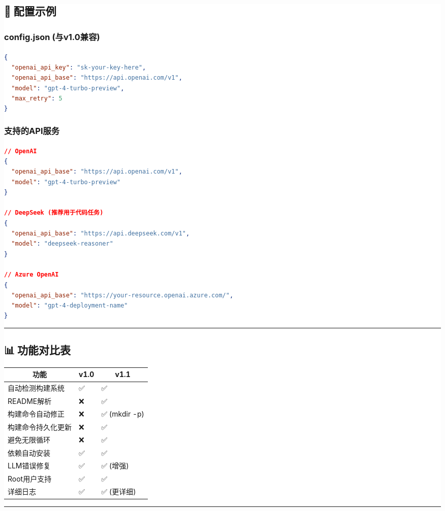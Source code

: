 ## 🔧 配置示例

### config.json (与v1.0兼容)
```json
{
  "openai_api_key": "sk-your-key-here",
  "openai_api_base": "https://api.openai.com/v1",
  "model": "gpt-4-turbo-preview",
  "max_retry": 5
}
```

### 支持的API服务
```json
// OpenAI
{
  "openai_api_base": "https://api.openai.com/v1",
  "model": "gpt-4-turbo-preview"
}

// DeepSeek (推荐用于代码任务)
{
  "openai_api_base": "https://api.deepseek.com/v1",
  "model": "deepseek-reasoner"
}

// Azure OpenAI
{
  "openai_api_base": "https://your-resource.openai.azure.com/",
  "model": "gpt-4-deployment-name"
}
```

---

## 📊 功能对比表

| 功能 | v1.0 | v1.1 |
|------|------|------|
| 自动检测构建系统 | ✅ | ✅ |
| README解析 | ❌ | ✅ |
| 构建命令自动修正 | ❌ | ✅ (mkdir -p) |
| 构建命令持久化更新 | ❌ | ✅ |
| 避免无限循环 | ❌ | ✅ |
| 依赖自动安装 | ✅ | ✅ |
| LLM错误修复 | ✅ | ✅ (增强) |
| Root用户支持 | ✅ | ✅ |
| 详细日志 | ✅ | ✅ (更详细) |

---